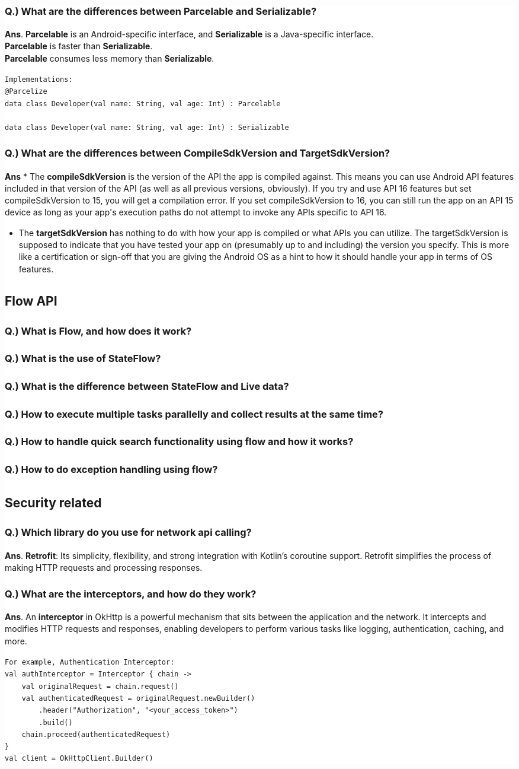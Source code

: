 ### Q.) What are the differences between Parcelable and Serializable?
**Ans**. **Parcelable** is an Android-specific interface, and **Serializable** is a Java-specific interface.<br /> 
**Parcelable** is faster than **Serializable**.<br /> 
**Parcelable** consumes less memory than **Serializable**.<br />
```
Implementations:
@Parcelize
data class Developer(val name: String, val age: Int) : Parcelable

data class Developer(val name: String, val age: Int) : Serializable
```
### Q.) What are the differences between CompileSdkVersion and TargetSdkVersion?
**Ans** * The **compileSdkVersion** is the version of the API the app is compiled against. This means you can use Android API features included in that version of the API (as well as all previous versions, obviously). If you try and use API 16 features but set compileSdkVersion to 15, you will get a compilation error. If you set compileSdkVersion to 16, you can still run the app on an API 15 device as long as your app's execution paths do not attempt to invoke any APIs specific to API 16.<br />
* The **targetSdkVersion** has nothing to do with how your app is compiled or what APIs you can utilize. The targetSdkVersion is supposed to indicate that you have tested your app on (presumably up to and including) the version you specify. This is more like a certification or sign-off that you are giving the Android OS as a hint to how it should handle your app in terms of OS features.

## Flow API 

### Q.) What is Flow, and how does it work?
### Q.) What is the use of StateFlow?
### Q.) What is the difference between StateFlow and Live data? 
### Q.) How to execute multiple tasks parallelly and collect results at the same time?  
### Q.) How to handle quick search functionality using flow and how it works?
### Q.) How to do exception handling using flow?


## Security related

### Q.) Which library do you use for network api calling?
**Ans**. **Retrofit**: Its simplicity, flexibility, and strong integration with Kotlin’s coroutine support. Retrofit simplifies the process of making HTTP requests and processing responses.
### Q.) What are the interceptors, and how do they work?
**Ans**. An **interceptor** in OkHttp is a powerful mechanism that sits between the application and the network. It intercepts and modifies HTTP requests and responses, enabling developers to perform various tasks like logging, authentication, caching, and more.
```
For example, Authentication Interceptor:
val authInterceptor = Interceptor { chain ->
    val originalRequest = chain.request()
    val authenticatedRequest = originalRequest.newBuilder()
        .header("Authorization", "<your_access_token>")
        .build()
    chain.proceed(authenticatedRequest)
}
val client = OkHttpClient.Builder()
```